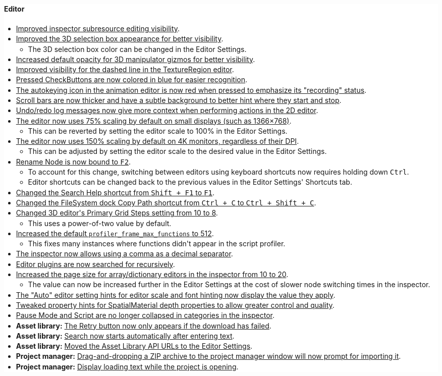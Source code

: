 #### Editor

- [Improved inspector subresource editing visibility](https://github.com/godotengine/godot/pull/45907).
- [Improved the 3D selection box appearance for better visibility](https://github.com/godotengine/godot/pull/43424).
  - The 3D selection box color can be changed in the Editor Settings.
- [Increased default opacity for 3D manipulator gizmos for better visibility](https://github.com/godotengine/godot/pull/44384).
- [Improved visibility for the dashed line in the TextureRegion editor](https://github.com/godotengine/godot/pull/45164).
- [Pressed CheckButtons are now colored in blue for easier recognition](https://github.com/godotengine/godot/pull/44556).
- [The autokeying icon in the animation editor is now red when pressed to emphasize its "recording" status](https://github.com/godotengine/godot/pull/42417).
- [Scroll bars are now thicker and have a subtle background to better hint where they start and stop](https://github.com/godotengine/godot/pull/47633).
- [Undo/redo log messages now give more context when performing actions in the 2D editor](https://github.com/godotengine/godot/pull/42229).
- [The editor now uses 75% scaling by default on small displays (such as 1366×768)](https://github.com/godotengine/godot/pull/43611).
  - This can be reverted by setting the editor scale to 100% in the Editor Settings.
- [The editor now uses 150% scaling by default on 4K monitors, regardless of their DPI](https://github.com/godotengine/godot/pull/45910).
  - This can be adjusted by setting the editor scale to the desired value in the Editor Settings.
- [Rename Node is now bound to <kbd>F2</kbd>](https://github.com/godotengine/godot/pull/38201).
  - To account for this change, switching between editors using keyboard shortcuts now requires holding down <kbd>Ctrl</kbd>.
  - Editor shortcuts can be changed back to the previous values in the Editor Settings' Shortcuts tab.
- [Changed the Search Help shortcut from <kbd>Shift + F1</kbd> to <kbd>F1</kbd>](https://github.com/godotengine/godot/pull/43773).
- [Changed the FileSystem dock Copy Path shortcut from <kbd>Ctrl + C</kbd> to <kbd>Ctrl + Shift + C</kbd>](https://github.com/godotengine/godot/pull/43397).
- [Changed 3D editor's Primary Grid Steps setting from 10 to 8](https://github.com/godotengine/godot/pull/43754).
  - This uses a power-of-two value by default.
- [Increased the default `profiler_frame_max_functions` to 512](https://github.com/godotengine/godot/pull/43697).
  - This fixes many instances where functions didn't appear in the script profiler.
- [The inspector now allows using a comma as a decimal separator](https://github.com/godotengine/godot/pull/42376).
- [Editor plugins are now searched for recursively](https://github.com/godotengine/godot/pull/43734).
- [Increased the page size for array/dictionary editors in the inspector from 10 to 20](https://github.com/godotengine/godot/pull/44864).
  - The value can now be increased further in the Editor Settings at the cost of slower node switching times in the inspector.
- [The "Auto" editor setting hints for editor scale and font hinting now display the value they apply](https://github.com/godotengine/godot/pull/45270).
- [Tweaked property hints for SpatialMaterial depth properties to allow greater control and quality](https://github.com/godotengine/godot/pull/44130).
- [Pause Mode and Script are no longer collapsed in categories in the inspector](https://github.com/godotengine/godot/pull/43566).
- **Asset library:** [The Retry button now only appears if the download has failed](https://github.com/godotengine/godot/pull/46105).
- **Asset library:** [Search now starts automatically after entering text](https://github.com/godotengine/godot/pull/42402).
- **Asset library:** [Moved the Asset Library API URLs to the Editor Settings](https://github.com/godotengine/godot/pull/45202).
- **Project manager:** [Drag-and-dropping a ZIP archive to the project manager window will now prompt for importing it](https://github.com/godotengine/godot/pull/45706).
- **Project manager:** [Display loading text while the project is opening](https://github.com/godotengine/godot/pull/46026).